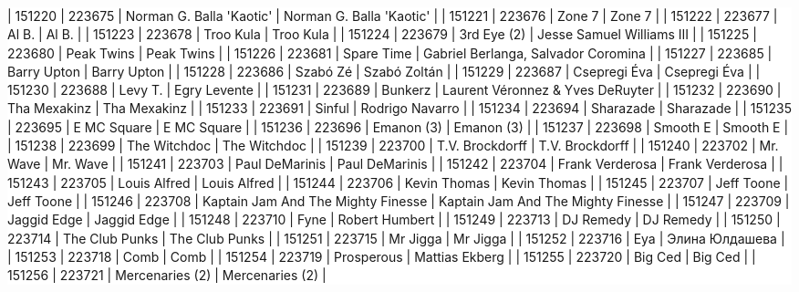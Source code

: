 | 151220 | 223675 | Norman G. Balla 'Kaotic' | Norman G. Balla 'Kaotic' |
| 151221 | 223676 | Zone 7 | Zone 7 |
| 151222 | 223677 | Al B. | Al B. |
| 151223 | 223678 | Troo Kula | Troo Kula |
| 151224 | 223679 | 3rd Eye (2) | Jesse Samuel Williams III |
| 151225 | 223680 | Peak Twins | Peak Twins |
| 151226 | 223681 | Spare Time | Gabriel Berlanga, Salvador Coromina |
| 151227 | 223685 | Barry Upton | Barry Upton |
| 151228 | 223686 | Szabó Zé | Szabó Zoltán |
| 151229 | 223687 | Csepregi Éva | Csepregi Éva |
| 151230 | 223688 | Levy T. | Egry Levente |
| 151231 | 223689 | Bunkerz | Laurent Véronnez & Yves DeRuyter |
| 151232 | 223690 | Tha Mexakinz | Tha Mexakinz |
| 151233 | 223691 | Sinful | Rodrigo Navarro |
| 151234 | 223694 | Sharazade | Sharazade |
| 151235 | 223695 | E MC Square | E MC Square |
| 151236 | 223696 | Emanon (3) | Emanon (3) |
| 151237 | 223698 | Smooth E | Smooth E |
| 151238 | 223699 | The Witchdoc | The Witchdoc |
| 151239 | 223700 | T.V. Brockdorff | T.V. Brockdorff |
| 151240 | 223702 | Mr. Wave | Mr. Wave |
| 151241 | 223703 | Paul DeMarinis | Paul DeMarinis |
| 151242 | 223704 | Frank Verderosa | Frank Verderosa |
| 151243 | 223705 | Louis Alfred | Louis Alfred |
| 151244 | 223706 | Kevin Thomas | Kevin Thomas |
| 151245 | 223707 | Jeff Toone | Jeff Toone |
| 151246 | 223708 | Kaptain Jam And The Mighty Finesse | Kaptain Jam And The Mighty Finesse |
| 151247 | 223709 | Jaggid Edge | Jaggid Edge |
| 151248 | 223710 | Fyne | Robert Humbert |
| 151249 | 223713 | DJ Remedy | DJ Remedy |
| 151250 | 223714 | The Club Punks | The Club Punks |
| 151251 | 223715 | Mr Jigga | Mr Jigga |
| 151252 | 223716 | Eya | Элина Юлдашева |
| 151253 | 223718 | Comb | Comb |
| 151254 | 223719 | Prosperous | Mattias Ekberg |
| 151255 | 223720 | Big Ced | Big Ced |
| 151256 | 223721 | Mercenaries (2) | Mercenaries (2) |